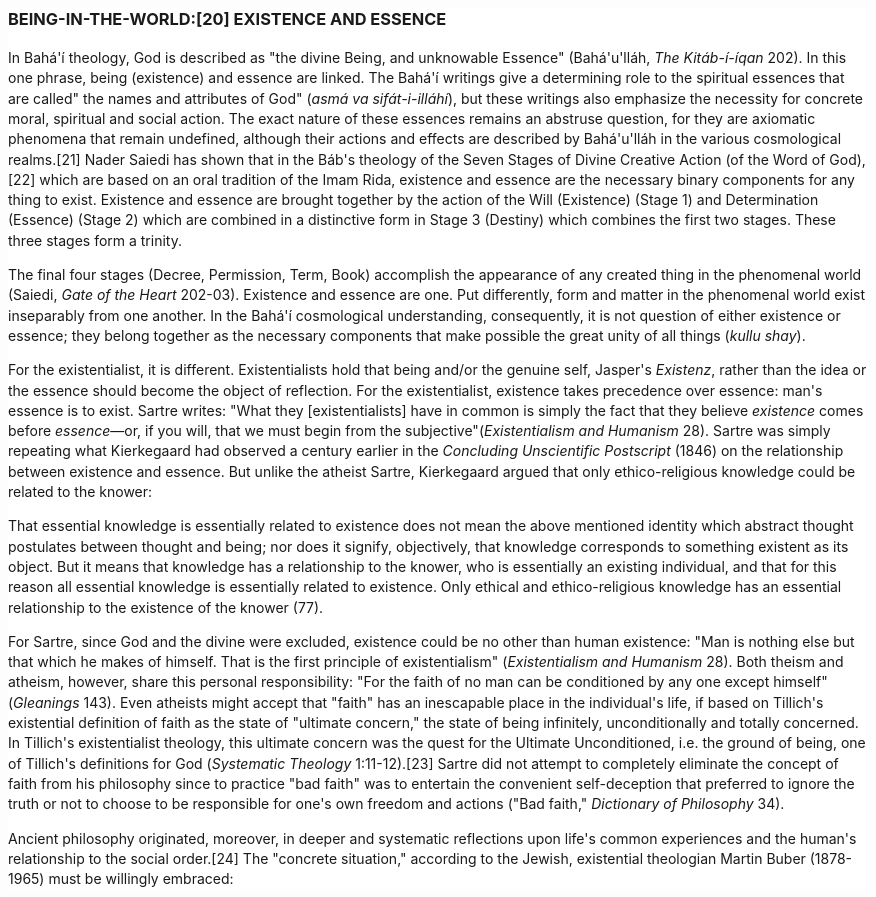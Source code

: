 ### BEING-IN-THE-WORLD:\[20\] EXISTENCE AND ESSENCE

In Bahá'í theology, God is described as "the divine Being, and unknowable Essence" (Bahá'u'lláh, _The Kitáb-í-íqan_ 202). In this one phrase, being (existence) and essence are linked. The Bahá'í writings give a determining role to the spiritual essences that are called" the names and attributes of God" (_asmá va sifát-i-illáhí_), but these writings also emphasize the necessity for concrete moral, spiritual and social action. The exact nature of these essences remains an abstruse question, for they are axiomatic phenomena that remain undefined, although their actions and effects are described by Bahá'u'lláh in the various cosmological realms.\[21\] Nader Saiedi has shown that in the Báb's theology of the Seven Stages of Divine Creative Action (of the Word of God),\[22\] which are based on an oral tradition of the Imam Rida, existence and essence are the necessary binary components for any thing to exist. Existence and essence are brought together by the action of the Will (Existence) (Stage 1) and Determination (Essence) (Stage 2) which are combined in a distinctive form in Stage 3 (Destiny) which combines the first two stages. These three stages form a trinity.

The final four stages (Decree, Permission, Term, Book) accomplish the appearance of any created thing in the phenomenal world (Saiedi, _Gate of the Heart_ 202-03). Existence and essence are one. Put differently, form and matter in the phenomenal world exist inseparably from one another. In the Bahá'í cosmological understanding, consequently, it is not question of either existence or essence; they belong together as the necessary components that make possible the great unity of all things (_kullu shay_).

For the existentialist, it is different. Existentialists hold that being and/or the genuine self, Jasper's _Existenz_, rather than the idea or the essence should become the object of reflection. For the existentialist, existence takes precedence over essence: man's essence is to exist. Sartre writes: "What they \[existentialists\] have in common is simply the fact that they believe _existence_ comes before _essence_—or, if you will, that we must begin from the subjective"(_Existentialism and Humanism_ 28). Sartre was simply repeating what Kierkegaard had observed a century earlier in the _Concluding Unscientific Postscript_ (1846) on the relationship between existence and essence. But unlike the atheist Sartre, Kierkegaard argued that only ethico-religious knowledge could be related to the knower:

That essential knowledge is essentially related to existence does not mean the above mentioned identity which abstract thought postulates between thought and being; nor does it signify, objectively, that knowledge corresponds to something existent as its object. But it means that knowledge has a relationship to the knower, who is essentially an existing individual, and that for this reason all essential knowledge is essentially related to existence. Only ethical and ethico-religious knowledge has an essential relationship to the existence of the knower (77).

For Sartre, since God and the divine were excluded, existence could be no other than human existence: "Man is nothing else but that which he makes of himself. That is the first principle of existentialism" (_Existentialism and Humanism_ 28). Both theism and atheism, however, share this personal responsibility: "For the faith of no man can be conditioned by any one except himself" (_Gleanings_ 143). Even atheists might accept that "faith" has an inescapable place in the individual's life, if based on Tillich's existential definition of faith as the state of "ultimate concern," the state of being infinitely, unconditionally and totally concerned. In Tillich's existentialist theology, this ultimate concern was the quest for the Ultimate Unconditioned, i.e. the ground of being, one of Tillich's definitions for God (_Systematic Theology_ 1:11-12).\[23\] Sartre did not attempt to completely eliminate the concept of faith from his philosophy since to practice "bad faith" was to entertain the convenient self-deception that preferred to ignore the truth or not to choose to be responsible for one's own freedom and actions ("Bad faith," _Dictionary of Philosophy_ 34).

Ancient philosophy originated, moreover, in deeper and systematic reflections upon life's common experiences and the human's relationship to the social order.\[24\] The "concrete situation," according to the Jewish, existential theologian Martin Buber (1878-1965) must be willingly embraced:
